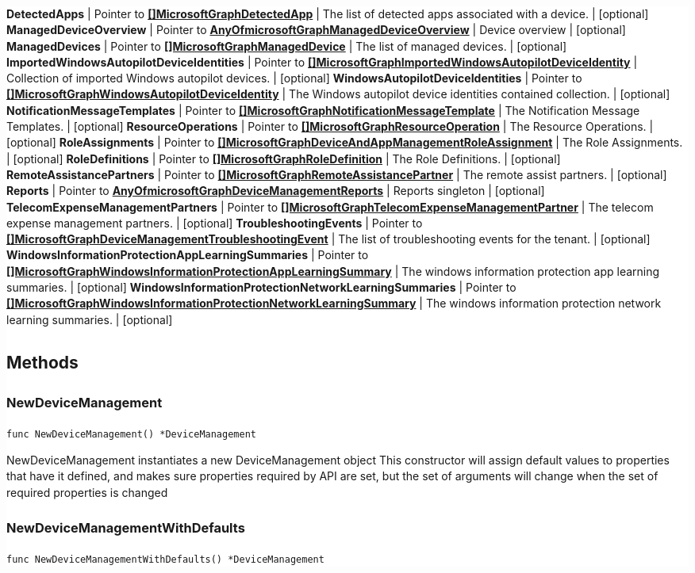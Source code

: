 **DetectedApps** | Pointer to [**[]MicrosoftGraphDetectedApp**](MicrosoftGraphDetectedApp.md) | The list of detected apps associated with a device. | [optional] 
**ManagedDeviceOverview** | Pointer to [**AnyOfmicrosoftGraphManagedDeviceOverview**](anyOf&lt;microsoft.graph.managedDeviceOverview&gt;.md) | Device overview | [optional] 
**ManagedDevices** | Pointer to [**[]MicrosoftGraphManagedDevice**](MicrosoftGraphManagedDevice.md) | The list of managed devices. | [optional] 
**ImportedWindowsAutopilotDeviceIdentities** | Pointer to [**[]MicrosoftGraphImportedWindowsAutopilotDeviceIdentity**](MicrosoftGraphImportedWindowsAutopilotDeviceIdentity.md) | Collection of imported Windows autopilot devices. | [optional] 
**WindowsAutopilotDeviceIdentities** | Pointer to [**[]MicrosoftGraphWindowsAutopilotDeviceIdentity**](MicrosoftGraphWindowsAutopilotDeviceIdentity.md) | The Windows autopilot device identities contained collection. | [optional] 
**NotificationMessageTemplates** | Pointer to [**[]MicrosoftGraphNotificationMessageTemplate**](MicrosoftGraphNotificationMessageTemplate.md) | The Notification Message Templates. | [optional] 
**ResourceOperations** | Pointer to [**[]MicrosoftGraphResourceOperation**](MicrosoftGraphResourceOperation.md) | The Resource Operations. | [optional] 
**RoleAssignments** | Pointer to [**[]MicrosoftGraphDeviceAndAppManagementRoleAssignment**](MicrosoftGraphDeviceAndAppManagementRoleAssignment.md) | The Role Assignments. | [optional] 
**RoleDefinitions** | Pointer to [**[]MicrosoftGraphRoleDefinition**](MicrosoftGraphRoleDefinition.md) | The Role Definitions. | [optional] 
**RemoteAssistancePartners** | Pointer to [**[]MicrosoftGraphRemoteAssistancePartner**](MicrosoftGraphRemoteAssistancePartner.md) | The remote assist partners. | [optional] 
**Reports** | Pointer to [**AnyOfmicrosoftGraphDeviceManagementReports**](anyOf&lt;microsoft.graph.deviceManagementReports&gt;.md) | Reports singleton | [optional] 
**TelecomExpenseManagementPartners** | Pointer to [**[]MicrosoftGraphTelecomExpenseManagementPartner**](MicrosoftGraphTelecomExpenseManagementPartner.md) | The telecom expense management partners. | [optional] 
**TroubleshootingEvents** | Pointer to [**[]MicrosoftGraphDeviceManagementTroubleshootingEvent**](MicrosoftGraphDeviceManagementTroubleshootingEvent.md) | The list of troubleshooting events for the tenant. | [optional] 
**WindowsInformationProtectionAppLearningSummaries** | Pointer to [**[]MicrosoftGraphWindowsInformationProtectionAppLearningSummary**](MicrosoftGraphWindowsInformationProtectionAppLearningSummary.md) | The windows information protection app learning summaries. | [optional] 
**WindowsInformationProtectionNetworkLearningSummaries** | Pointer to [**[]MicrosoftGraphWindowsInformationProtectionNetworkLearningSummary**](MicrosoftGraphWindowsInformationProtectionNetworkLearningSummary.md) | The windows information protection network learning summaries. | [optional] 

## Methods

### NewDeviceManagement

`func NewDeviceManagement() *DeviceManagement`

NewDeviceManagement instantiates a new DeviceManagement object
This constructor will assign default values to properties that have it defined,
and makes sure properties required by API are set, but the set of arguments
will change when the set of required properties is changed

### NewDeviceManagementWithDefaults

`func NewDeviceManagementWithDefaults() *DeviceManagement`
